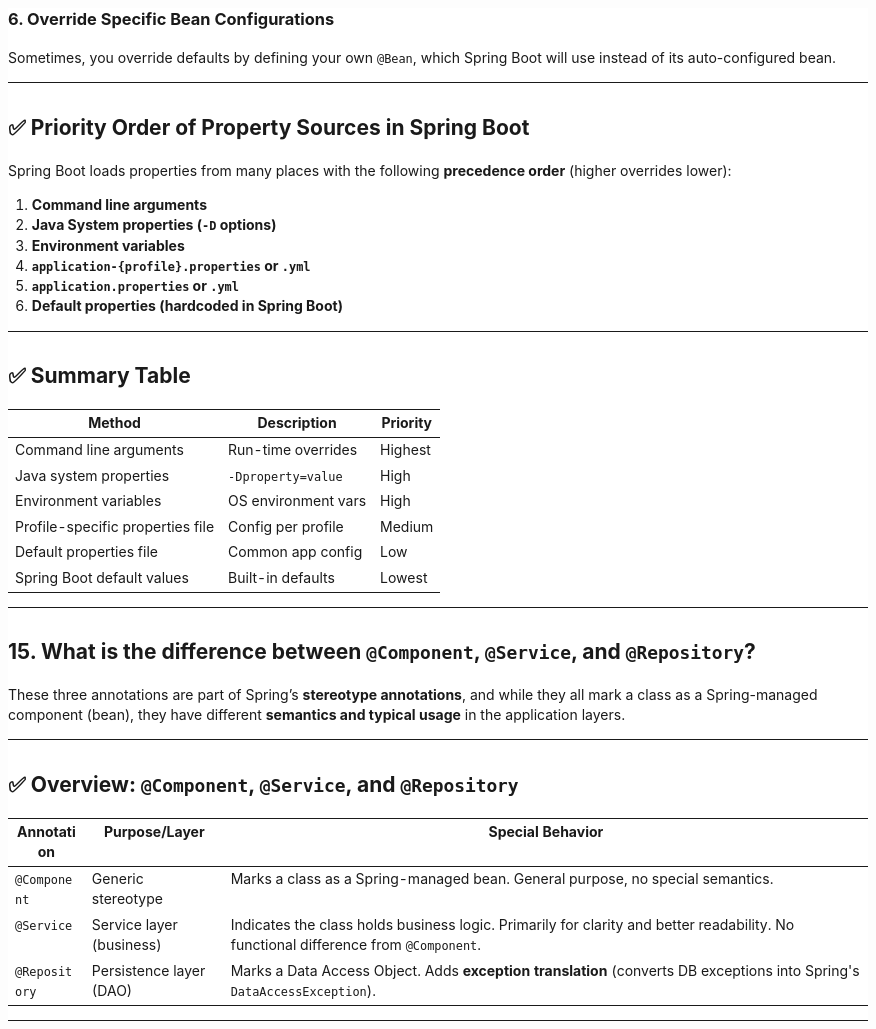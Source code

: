 
### 6. **Override Specific Bean Configurations**

Sometimes, you override defaults by defining your own `@Bean`, which Spring Boot will use instead of its auto-configured bean.

---

## ✅ Priority Order of Property Sources in Spring Boot

Spring Boot loads properties from many places with the following **precedence order** (higher overrides lower):

1. **Command line arguments**
2. **Java System properties (`-D` options)**
3. **Environment variables**
4. **`application-{profile}.properties` or `.yml`**
5. **`application.properties` or `.yml`**
6. **Default properties (hardcoded in Spring Boot)**

---

## ✅ Summary Table

| Method                           | Description         | Priority |
| -------------------------------- | ------------------- | -------- |
| Command line arguments           | Run-time overrides  | Highest  |
| Java system properties           | `-Dproperty=value`  | High     |
| Environment variables            | OS environment vars | High     |
| Profile-specific properties file | Config per profile  | Medium   |
| Default properties file          | Common app config   | Low      |
| Spring Boot default values       | Built-in defaults   | Lowest   |

---

## 15. What is the difference between `@Component`, `@Service`, and `@Repository`?

These three annotations are part of Spring’s **stereotype annotations**, and while they all mark a class as a Spring-managed component (bean), they have different **semantics and typical usage** in the application layers.

---

## ✅ Overview: `@Component`, `@Service`, and `@Repository`

| Annotation    | Purpose/Layer            | Special Behavior                                                                                                                    |
| ------------- | ------------------------ | ----------------------------------------------------------------------------------------------------------------------------------- |
| `@Component`  | Generic stereotype       | Marks a class as a Spring-managed bean. General purpose, no special semantics.                                                      |
| `@Service`    | Service layer (business) | Indicates the class holds business logic. Primarily for clarity and better readability. No functional difference from `@Component`. |
| `@Repository` | Persistence layer (DAO)  | Marks a Data Access Object. Adds **exception translation** (converts DB exceptions into Spring's `DataAccessException`).            |

---